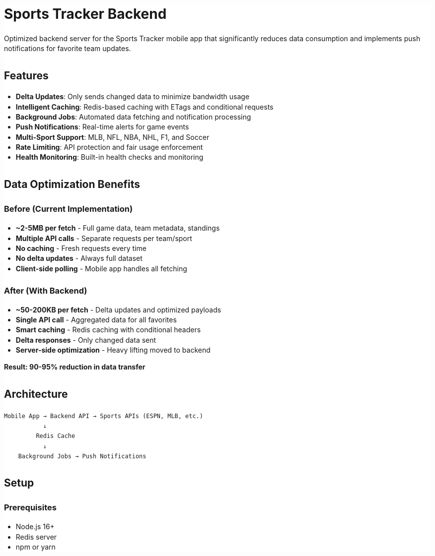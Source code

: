 # Sports Tracker Backend

Optimized backend server for the Sports Tracker mobile app that significantly reduces data consumption and implements push notifications for favorite team updates.

## Features

- **Delta Updates**: Only sends changed data to minimize bandwidth usage
- **Intelligent Caching**: Redis-based caching with ETags and conditional requests
- **Background Jobs**: Automated data fetching and notification processing
- **Push Notifications**: Real-time alerts for game events
- **Multi-Sport Support**: MLB, NFL, NBA, NHL, F1, and Soccer
- **Rate Limiting**: API protection and fair usage enforcement
- **Health Monitoring**: Built-in health checks and monitoring

## Data Optimization Benefits

### Before (Current Implementation)
- **~2-5MB per fetch** - Full game data, team metadata, standings
- **Multiple API calls** - Separate requests per team/sport
- **No caching** - Fresh requests every time
- **No delta updates** - Always full dataset
- **Client-side polling** - Mobile app handles all fetching

### After (With Backend)
- **~50-200KB per fetch** - Delta updates and optimized payloads
- **Single API call** - Aggregated data for all favorites
- **Smart caching** - Redis caching with conditional headers
- **Delta responses** - Only changed data sent
- **Server-side optimization** - Heavy lifting moved to backend

**Result: 90-95% reduction in data transfer**

## Architecture

```
Mobile App → Backend API → Sports APIs (ESPN, MLB, etc.)
           ↓
         Redis Cache
           ↓
    Background Jobs → Push Notifications
```

## Setup

### Prerequisites

- Node.js 16+ 
- Redis server
- npm or yarn
